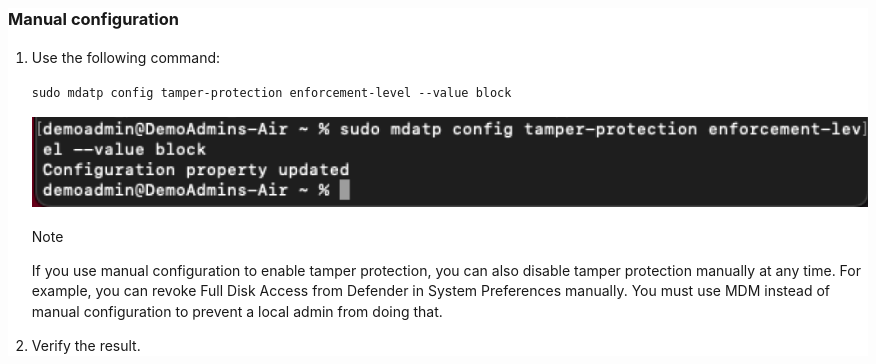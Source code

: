 
### Manual configuration

1. Use the following command: 

    ``` 
    sudo mdatp config tamper-protection enforcement-level --value block
    ```


    ![Image of manual configuration command](images/manual-config-cmd.png)


    >[!NOTE]
    > If you use manual configuration to enable tamper protection, you can also disable tamper protection manually at any time. For example, you can revoke Full Disk Access from Defender in System Preferences manually. You must use MDM instead of manual configuration to prevent a local admin from doing that.

2. Verify the result. 

